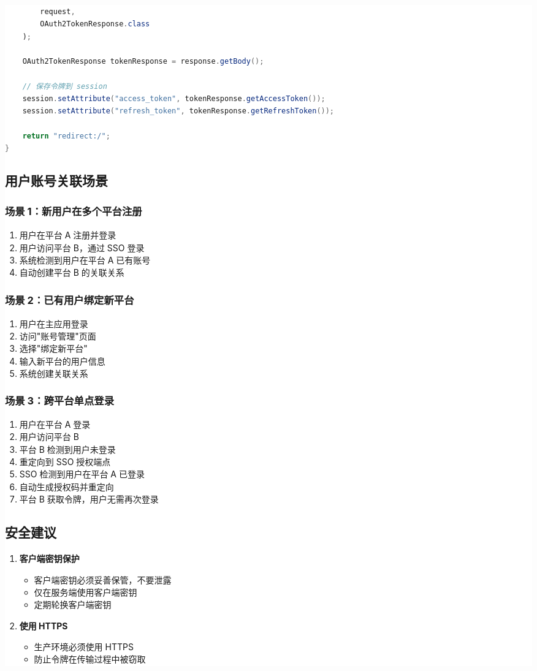 ```java
        request,
        OAuth2TokenResponse.class
    );
    
    OAuth2TokenResponse tokenResponse = response.getBody();
    
    // 保存令牌到 session
    session.setAttribute("access_token", tokenResponse.getAccessToken());
    session.setAttribute("refresh_token", tokenResponse.getRefreshToken());
    
    return "redirect:/";
}
```

## 用户账号关联场景

### 场景 1：新用户在多个平台注册

1. 用户在平台 A 注册并登录
2. 用户访问平台 B，通过 SSO 登录
3. 系统检测到用户在平台 A 已有账号
4. 自动创建平台 B 的关联关系

### 场景 2：已有用户绑定新平台

1. 用户在主应用登录
2. 访问"账号管理"页面
3. 选择"绑定新平台"
4. 输入新平台的用户信息
5. 系统创建关联关系

### 场景 3：跨平台单点登录

1. 用户在平台 A 登录
2. 用户访问平台 B
3. 平台 B 检测到用户未登录
4. 重定向到 SSO 授权端点
5. SSO 检测到用户在平台 A 已登录
6. 自动生成授权码并重定向
7. 平台 B 获取令牌，用户无需再次登录

## 安全建议

1. **客户端密钥保护**
   - 客户端密钥必须妥善保管，不要泄露
   - 仅在服务端使用客户端密钥
   - 定期轮换客户端密钥

2. **使用 HTTPS**
   - 生产环境必须使用 HTTPS
   - 防止令牌在传输过程中被窃取
